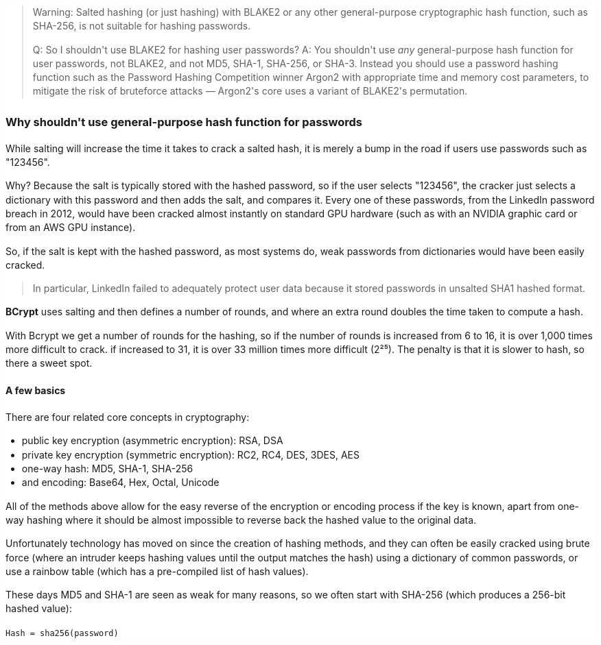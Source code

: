 > Warning: Salted hashing (or just hashing) with BLAKE2 or any other general-purpose cryptographic hash function, such as SHA-256, is not suitable for hashing passwords.
>
> Q: So I shouldn't use BLAKE2 for hashing user passwords?
> A: You shouldn't use *any* general-purpose hash function for user passwords, not BLAKE2, and not MD5, SHA-1, SHA-256, or SHA-3. Instead you should use a password hashing function such as the Password Hashing Competition winner Argon2 with appropriate time and memory cost parameters, to mitigate the risk of bruteforce attacks — Argon2's core uses a variant of BLAKE2's permutation.

### Why shouldn't use general-purpose hash function for passwords

While salting will increase the time it takes to crack a salted hash, it is merely a bump in the road if users use passwords such as "123456".

Why? Because the salt is typically stored with the hashed password, so if the user selects "123456", the cracker just selects a dictionary with this password and then adds the salt, and compares it. Every one of these passwords, from the LinkedIn password breach in 2012, would have been cracked almost instantly on standard GPU hardware (such as with an NVIDIA graphic card or from an AWS GPU instance).

So, if the salt is kept with the hashed password, as most systems do, weak passwords from dictionaries would have been easily cracked.

> In particular, LinkedIn failed to adequately protect user data because it stored passwords in unsalted SHA1 hashed format.

**BCrypt** uses salting and then defines a number of rounds, and where an extra round doubles the time taken to compute a hash.

With Bcrypt we get a number of rounds for the hashing, so if the number of rounds is increased from 6 to 16, it is over 1,000 times more difficult to crack. if increased to 31, it is over 33 million times more difficult (2²⁵). The penalty is that it is slower to hash, so there a sweet spot.

#### A few basics

There are four related core concepts in cryptography:

- public key encryption (asymmetric encryption): RSA, DSA
- private key encryption (symmetric encryption): RC2, RC4, DES, 3DES, AES
- one-way hash: MD5, SHA-1, SHA-256
- and encoding: Base64, Hex, Octal, Unicode

All of the methods above allow for the easy reverse of the encryption or encoding process if the key is known, apart from one-way hashing where it should be almost impossible to reverse back the hashed value to the original data.

Unfortunately technology has moved on since the creation of hashing methods, and they can often be easily cracked using brute force (where an intruder keeps hashing values until the output matches the hash) using a dictionary of common passwords, or use a rainbow table (which has a pre-compiled list of hash values).

These days MD5 and SHA-1 are seen as weak for many reasons, so we often start with SHA-256 (which produces a 256-bit hashed value):

```txt
Hash = sha256(password)
```
